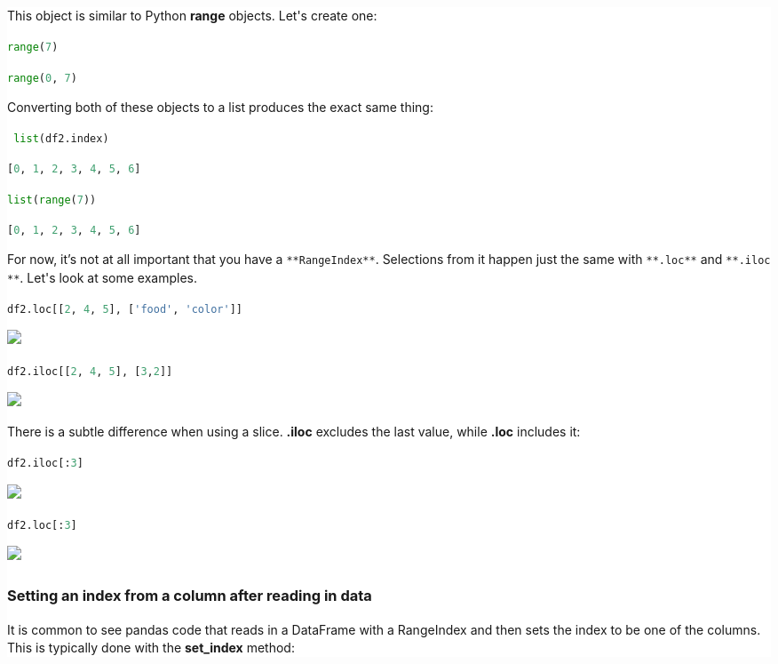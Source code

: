 This object is similar to Python **range** objects. Let's create one:

```python
range(7)
```

```python
range(0, 7)
```

Converting both of these objects to a list produces the exact same thing:

```python
 list(df2.index)
```

```python
[0, 1, 2, 3, 4, 5, 6]
```

```python
list(range(7))
```

```python
[0, 1, 2, 3, 4, 5, 6]
```

For now, it’s not at all important that you have a `**RangeIndex**`. Selections from it happen just the same with `**.loc**` and `**.iloc**`. Let's look at some examples.

```python
df2.loc[[2, 4, 5], ['food', 'color']]
```

![](https://miro.medium.com/max/143/1*CM8GwO6O4DjNlNB43AoKZQ.png)

```python
df2.iloc[[2, 4, 5], [3,2]]
```

![](https://miro.medium.com/max/150/1*UaTEMv6chUaFv5mXIunb0g.png)

There is a subtle difference when using a slice. **.iloc** excludes the last value, while **.loc** includes it:

```python
df2.iloc[:3]
```

![](https://miro.medium.com/max/408/1*pTp1BxEPoLERdhE6X-FVdg.png)

```python
df2.loc[:3]
```

![](https://miro.medium.com/max/420/1*jEJWfGHzkyE24Wv7oy64Cw.png)

### Setting an index from a column after reading in data

It is common to see pandas code that reads in a DataFrame with a RangeIndex and then sets the index to be one of the columns. This is typically done with the **set\_index** method:
